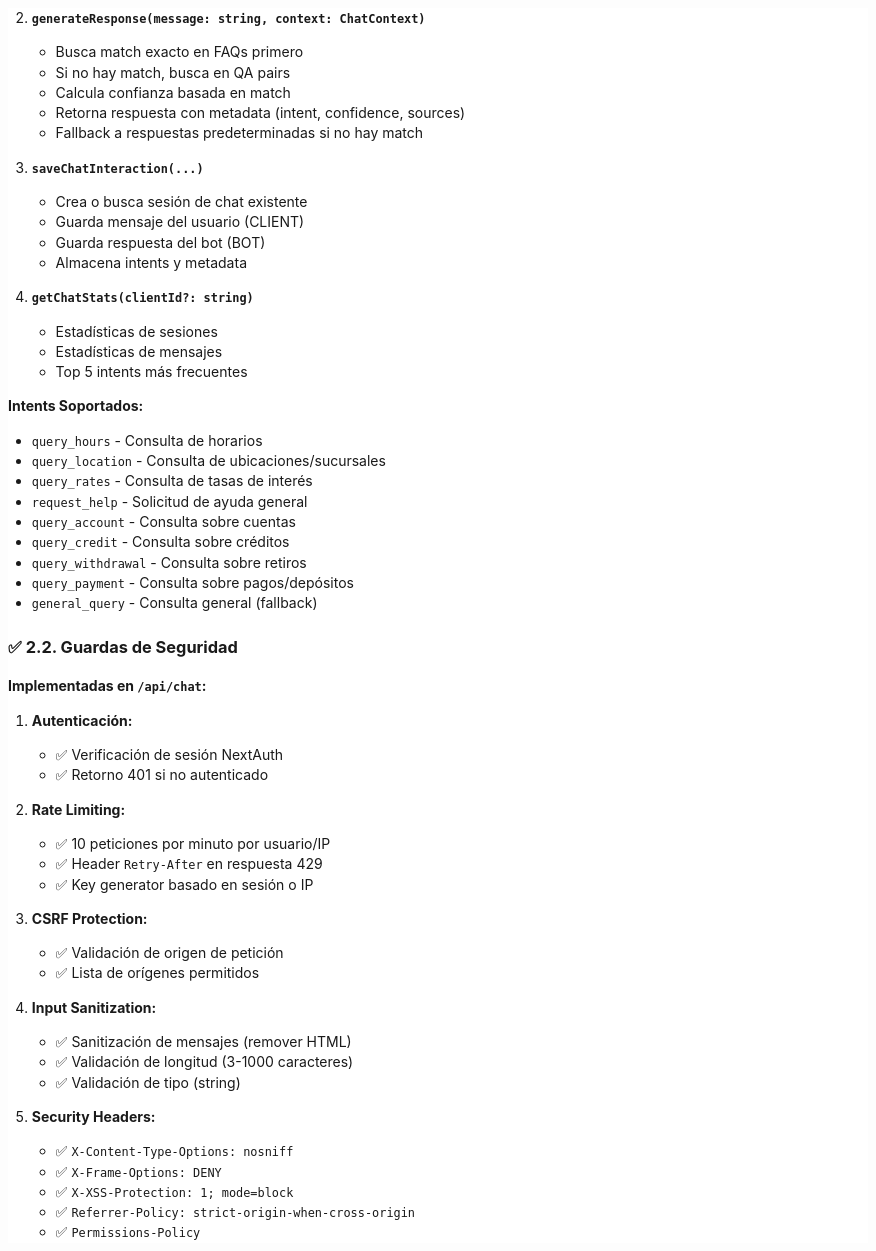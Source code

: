 2. **`generateResponse(message: string, context: ChatContext)`**
   - Busca match exacto en FAQs primero
   - Si no hay match, busca en QA pairs
   - Calcula confianza basada en match
   - Retorna respuesta con metadata (intent, confidence, sources)
   - Fallback a respuestas predeterminadas si no hay match

3. **`saveChatInteraction(...)`**
   - Crea o busca sesión de chat existente
   - Guarda mensaje del usuario (CLIENT)
   - Guarda respuesta del bot (BOT)
   - Almacena intents y metadata

4. **`getChatStats(clientId?: string)`**
   - Estadísticas de sesiones
   - Estadísticas de mensajes
   - Top 5 intents más frecuentes

**Intents Soportados:**
- `query_hours` - Consulta de horarios
- `query_location` - Consulta de ubicaciones/sucursales
- `query_rates` - Consulta de tasas de interés
- `request_help` - Solicitud de ayuda general
- `query_account` - Consulta sobre cuentas
- `query_credit` - Consulta sobre créditos
- `query_withdrawal` - Consulta sobre retiros
- `query_payment` - Consulta sobre pagos/depósitos
- `general_query` - Consulta general (fallback)

### ✅ 2.2. Guardas de Seguridad

**Implementadas en `/api/chat`:**

1. **Autenticación:**
   - ✅ Verificación de sesión NextAuth
   - ✅ Retorno 401 si no autenticado

2. **Rate Limiting:**
   - ✅ 10 peticiones por minuto por usuario/IP
   - ✅ Header `Retry-After` en respuesta 429
   - ✅ Key generator basado en sesión o IP

3. **CSRF Protection:**
   - ✅ Validación de origen de petición
   - ✅ Lista de orígenes permitidos

4. **Input Sanitization:**
   - ✅ Sanitización de mensajes (remover HTML)
   - ✅ Validación de longitud (3-1000 caracteres)
   - ✅ Validación de tipo (string)

5. **Security Headers:**
   - ✅ `X-Content-Type-Options: nosniff`
   - ✅ `X-Frame-Options: DENY`
   - ✅ `X-XSS-Protection: 1; mode=block`
   - ✅ `Referrer-Policy: strict-origin-when-cross-origin`
   - ✅ `Permissions-Policy`
